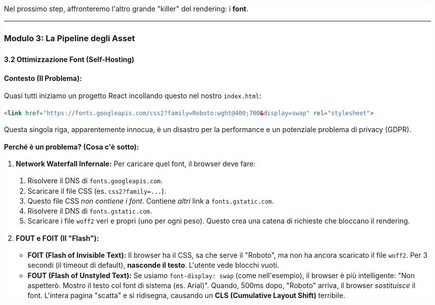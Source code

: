 Nel prossimo step, affronteremo l'altro grande "killer" del rendering: i **font**.




























-----

### Modulo 3: La Pipeline degli Asset

#### 3.2 Ottimizzazione Font (Self-Hosting)

**Contesto (Il Problema):**

Quasi tutti iniziamo un progetto React incollando questo nel nostro `index.html`:

```html
<link href="https://fonts.googleapis.com/css2?family=Roboto:wght@400;700&display=swap" rel="stylesheet">
```

Questa singola riga, apparentemente innocua, è un disastro per la performance e un potenziale problema di privacy (GDPR).

**Perché è un problema? (Cosa c'è sotto):**

1.  **Network Waterfall Infernale:** Per caricare quel font, il browser deve fare:

    1.  Risolvere il DNS di `fonts.googleapis.com`.
    2.  Scaricare il file CSS (es. `css2?family=...`).
    3.  Questo file CSS *non contiene i font*. Contiene *altri* link a `fonts.gstatic.com`.
    4.  Risolvere il DNS di `fonts.gstatic.com`.
    5.  Scaricare i file `woff2` veri e propri (uno per ogni peso).
        Questo crea una catena di richieste che bloccano il rendering.

2.  **FOUT e FOIT (Il "Flash"):**

      * **FOIT (Flash of Invisible Text):** Il browser ha il CSS, sa che serve il "Roboto", ma non ha ancora scaricato il file `woff2`. Per 3 secondi (il timeout di default), **nasconde il testo**. L'utente vede blocchi vuoti.
      * **FOUT (Flash of Unstyled Text):** Se usiamo `font-display: swap` (come nell'esempio), il browser è più intelligente: "Non aspetterò. Mostro il testo col font di sistema (es. Arial)". Quando, 500ms dopo, "Roboto" arriva, il browser *sostituisce* il font. L'intera pagina "scatta" e si ridisegna, causando un **CLS (Cumulative Layout Shift)** terribile.
